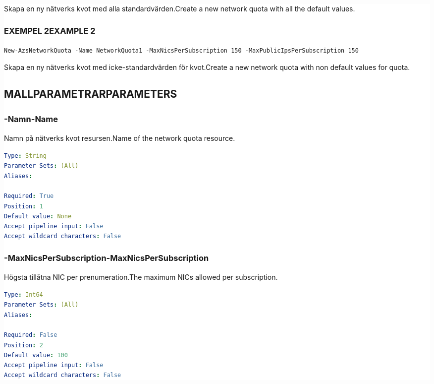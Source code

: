 <span data-ttu-id="13f43-109">Skapa en ny nätverks kvot med alla standardvärden.</span><span class="sxs-lookup"><span data-stu-id="13f43-109">Create a new network quota with all the default values.</span></span>

### <span data-ttu-id="13f43-110">EXEMPEL 2</span><span class="sxs-lookup"><span data-stu-id="13f43-110">EXAMPLE 2</span></span>
```
New-AzsNetworkQuota -Name NetworkQuota1 -MaxNicsPerSubscription 150 -MaxPublicIpsPerSubscription 150
```

<span data-ttu-id="13f43-111">Skapa en ny nätverks kvot med icke-standardvärden för kvot.</span><span class="sxs-lookup"><span data-stu-id="13f43-111">Create a new network quota with non default values for quota.</span></span>

## <span data-ttu-id="13f43-112">MALLPARAMETRAR</span><span class="sxs-lookup"><span data-stu-id="13f43-112">PARAMETERS</span></span>

### <span data-ttu-id="13f43-113">-Namn</span><span class="sxs-lookup"><span data-stu-id="13f43-113">-Name</span></span>
<span data-ttu-id="13f43-114">Namn på nätverks kvot resursen.</span><span class="sxs-lookup"><span data-stu-id="13f43-114">Name of the network quota resource.</span></span>

```yaml
Type: String
Parameter Sets: (All)
Aliases:

Required: True
Position: 1
Default value: None
Accept pipeline input: False
Accept wildcard characters: False
```

### <span data-ttu-id="13f43-115">-MaxNicsPerSubscription</span><span class="sxs-lookup"><span data-stu-id="13f43-115">-MaxNicsPerSubscription</span></span>
<span data-ttu-id="13f43-116">Högsta tillåtna NIC per prenumeration.</span><span class="sxs-lookup"><span data-stu-id="13f43-116">The maximum NICs allowed per subscription.</span></span>

```yaml
Type: Int64
Parameter Sets: (All)
Aliases:

Required: False
Position: 2
Default value: 100
Accept pipeline input: False
Accept wildcard characters: False
```
